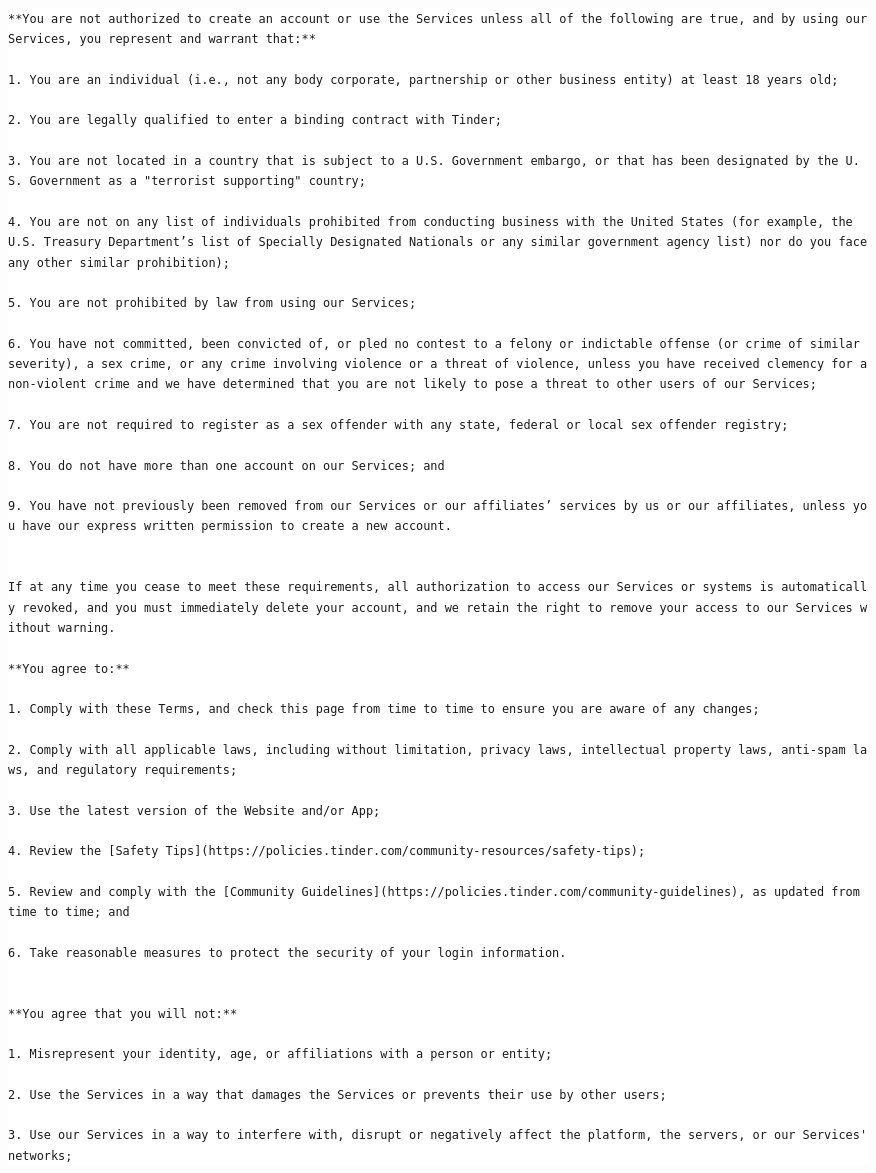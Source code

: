     **You are not authorized to create an account or use the Services unless all of the following are true, and by using our Services, you represent and warrant that:**
    
    1. You are an individual (i.e., not any body corporate, partnership or other business entity) at least 18 years old;
        
    2. You are legally qualified to enter a binding contract with Tinder;
        
    3. You are not located in a country that is subject to a U.S. Government embargo, or that has been designated by the U.S. Government as a "terrorist supporting" country;
        
    4. You are not on any list of individuals prohibited from conducting business with the United States (for example, the U.S. Treasury Department’s list of Specially Designated Nationals or any similar government agency list) nor do you face any other similar prohibition);
        
    5. You are not prohibited by law from using our Services;
        
    6. You have not committed, been convicted of, or pled no contest to a felony or indictable offense (or crime of similar severity), a sex crime, or any crime involving violence or a threat of violence, unless you have received clemency for a non-violent crime and we have determined that you are not likely to pose a threat to other users of our Services;
        
    7. You are not required to register as a sex offender with any state, federal or local sex offender registry;
        
    8. You do not have more than one account on our Services; and
        
    9. You have not previously been removed from our Services or our affiliates’ services by us or our affiliates, unless you have our express written permission to create a new account.
        
    
    If at any time you cease to meet these requirements, all authorization to access our Services or systems is automatically revoked, and you must immediately delete your account, and we retain the right to remove your access to our Services without warning.
    
    **You agree to:**
    
    1. Comply with these Terms, and check this page from time to time to ensure you are aware of any changes;
        
    2. Comply with all applicable laws, including without limitation, privacy laws, intellectual property laws, anti-spam laws, and regulatory requirements;
        
    3. Use the latest version of the Website and/or App;
        
    4. Review the [Safety Tips](https://policies.tinder.com/community-resources/safety-tips);
        
    5. Review and comply with the [Community Guidelines](https://policies.tinder.com/community-guidelines), as updated from time to time; and
        
    6. Take reasonable measures to protect the security of your login information.
        
    
    **You agree that you will not:**
    
    1. Misrepresent your identity, age, or affiliations with a person or entity;
        
    2. Use the Services in a way that damages the Services or prevents their use by other users;
        
    3. Use our Services in a way to interfere with, disrupt or negatively affect the platform, the servers, or our Services' networks;
        